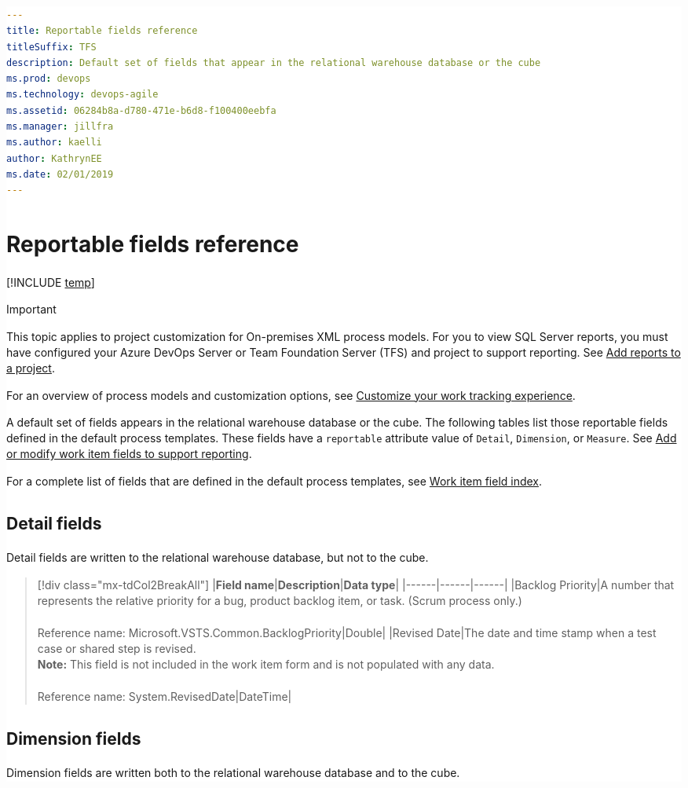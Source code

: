 ```yaml
---
title: Reportable fields reference
titleSuffix: TFS
description: Default set of fields that appear in the relational warehouse database or the cube 
ms.prod: devops
ms.technology: devops-agile
ms.assetid: 06284b8a-d780-471e-b6d8-f100400eebfa
ms.manager: jillfra
ms.author: kaelli
author: KathrynEE
ms.date: 02/01/2019 
---
```



# Reportable fields reference 

[!INCLUDE [temp](../../_shared/version-tfs-all-versions.md)]

> [!IMPORTANT]  
> This topic applies to project customization for On-premises XML process models. For you to view SQL Server reports, you must have configured your Azure DevOps Server or Team Foundation Server (TFS) and project to support reporting. See [Add reports to a project](../../report/admin/add-reports-to-a-team-project.md). 
>
>For an overview of process models and customization options, see [Customize your work tracking experience](../customize-work.md). 


A default set of fields appears in the relational warehouse database or the cube. The following tables list those reportable fields defined in the default process templates. These fields have a `reportable` attribute value of `Detail`, `Dimension`, or `Measure`. See [Add or modify work item fields to support reporting](add-or-modify-work-item-fields-to-support-reporting.md).  

For a complete list of fields that are defined in the default process templates, see [Work item field index](../../boards/work-items/guidance/work-item-field.md).  

<a name="detail"></a> 
## Detail fields  
Detail fields are written to the relational warehouse database, but not to the cube.  

> [!div class="mx-tdCol2BreakAll"]
> |**Field name**|**Description**|**Data type**| 
> |------|------|------|
> |Backlog Priority|A number that represents the relative priority for a bug, product backlog item, or task. (Scrum process only.)<br/><br/>Reference name: Microsoft.VSTS.Common.BacklogPriority|Double|
> |Revised Date|The date and time stamp when a test case or shared step is revised.<br/> **Note:**  This field is not included in the work item form and is not populated with any data.<br/><br/>Reference name: System.RevisedDate|DateTime|  

<a name="dimension"></a> 
##  Dimension fields  
 Dimension fields are written both to the relational warehouse database and to the cube.  
